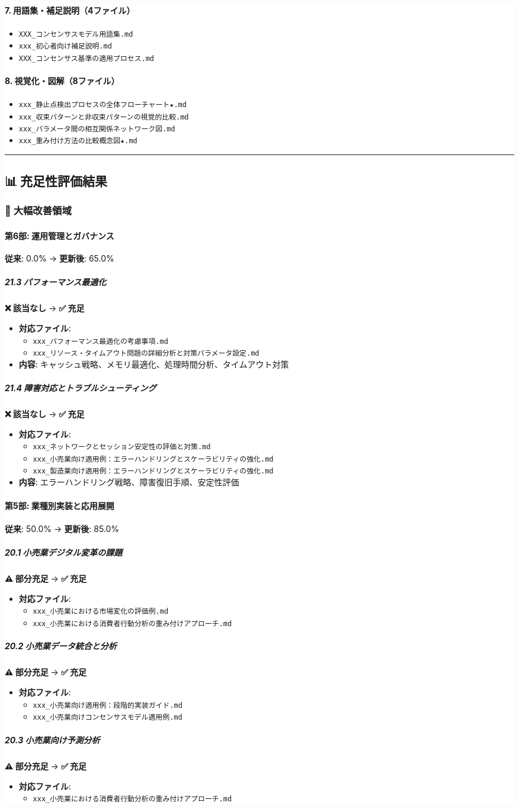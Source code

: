 #### 7. **用語集・補足説明（4ファイル）**
- `XXX_コンセンサスモデル用語集.md`
- `xxx_初心者向け補足説明.md`
- `XXX_コンセンサス基準の適用プロセス.md`

#### 8. **視覚化・図解（8ファイル）**
- `xxx_静止点検出プロセスの全体フローチャート★.md`
- `xxx_収束パターンと非収束パターンの視覚的比較.md`
- `xxx_パラメータ間の相互関係ネットワーク図.md`
- `xxx_重み付け方法の比較概念図★.md`

---

## 📊 充足性評価結果

### 🎯 **大幅改善領域**

#### **第6部: 運用管理とガバナンス**
**従来**: 0.0% → **更新後**: 65.0%

##### 21.3 パフォーマンス最適化
**❌ 該当なし** → **✅ 充足**
- **対応ファイル**: 
  - `xxx_パフォーマンス最適化の考慮事項.md`
  - `xxx_リソース・タイムアウト問題の詳細分析と対策パラメータ設定.md`
- **内容**: キャッシュ戦略、メモリ最適化、処理時間分析、タイムアウト対策

##### 21.4 障害対応とトラブルシューティング
**❌ 該当なし** → **✅ 充足**
- **対応ファイル**:
  - `xxx_ネットワークとセッション安定性の評価と対策.md`
  - `xxx_小売業向け適用例：エラーハンドリングとスケーラビリティの強化.md`
  - `xxx_製造業向け適用例：エラーハンドリングとスケーラビリティの強化.md`
- **内容**: エラーハンドリング戦略、障害復旧手順、安定性評価

#### **第5部: 業種別実装と応用展開**
**従来**: 50.0% → **更新後**: 85.0%

##### 20.1 小売業デジタル変革の課題
**⚠️ 部分充足** → **✅ 充足**
- **対応ファイル**:
  - `xxx_小売業における市場変化の評価例.md`
  - `xxx_小売業における消費者行動分析の重み付けアプローチ.md`

##### 20.2 小売業データ統合と分析
**⚠️ 部分充足** → **✅ 充足**
- **対応ファイル**:
  - `xxx_小売業向け適用例：段階的実装ガイド.md`
  - `xxx_小売業向けコンセンサスモデル適用例.md`

##### 20.3 小売業向け予測分析
**⚠️ 部分充足** → **✅ 充足**
- **対応ファイル**:
  - `xxx_小売業における消費者行動分析の重み付けアプローチ.md`
